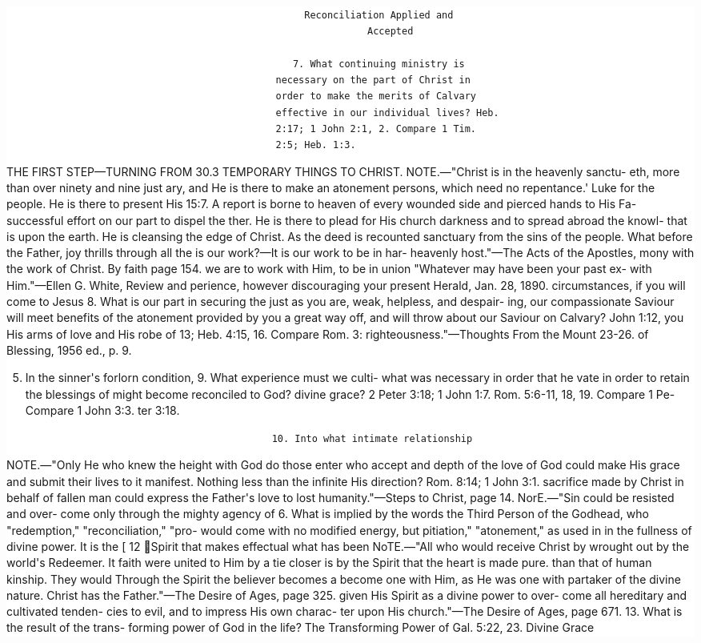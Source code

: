                                                         Reconciliation Applied and
                                                                   Accepted

                                                      7. What continuing ministry is
                                                   necessary on the part of Christ in
                                                   order to make the merits of Calvary
                                                   effective in our individual lives? Heb.
                                                   2:17; 1 John 2:1, 2. Compare 1 Tim.
                                                   2:5; Heb. 1:3.
   THE FIRST STEP—TURNING FROM
30.3
    TEMPORARY THINGS TO CHRIST.
                                                      NOTE.—"Christ is in the heavenly sanctu-
eth, more than over ninety and nine just           ary, and He is there to make an atonement
persons, which need no repentance.' Luke           for the people. He is there to present His
15:7. A report is borne to heaven of every         wounded side and pierced hands to His Fa-
successful effort on our part to dispel the        ther. He is there to plead for His church
darkness and to spread abroad the knowl-           that is upon the earth. He is cleansing the
edge of Christ. As the deed is recounted           sanctuary from the sins of the people. What
before the Father, joy thrills through all the     is our work?—It is our work to be in har-
heavenly host."—The Acts of the Apostles,          mony with the work of Christ. By faith
page 154.                                          we are to work with Him, to be in union
   "Whatever may have been your past ex-           with Him."—Ellen G. White, Review and
perience, however discouraging your present        Herald, Jan. 28, 1890.
circumstances, if you will come to Jesus             8. What is our part in securing the
just as you are, weak, helpless, and despair-
ing, our compassionate Saviour will meet           benefits of the atonement provided by
you a great way off, and will throw about          our Saviour on Calvary? John 1:12,
you His arms of love and His robe of               13; Heb. 4:15, 16. Compare Rom. 3:
righteousness."—Thoughts From the Mount            23-26.
of Blessing, 1956 ed., p. 9.

   5. In the sinner's forlorn condition,             9. What experience must we culti-
what was necessary in order that he                vate in order to retain the blessings of
might become reconciled to God?                    divine grace? 2 Peter 3:18; 1 John 1:7.
Rom. 5:6-11, 18, 19. Compare 1 Pe-                 Compare 1 John 3:3.
ter 3:18.

                                                     10. Into what intimate relationship
  NOTE.—"Only He who knew the height               with God do those enter who accept
and depth of the love of God could make            His grace and submit their lives to
it manifest. Nothing less than the infinite        His direction? Rom. 8:14; 1 John 3:1.
sacrifice made by Christ in behalf of fallen
man could express the Father's love to lost
humanity."—Steps to Christ, page 14.
                                                     NorE.—"Sin could be resisted and over-
                                                   come only through the mighty agency of
   6. What is implied by the words                 the Third Person of the Godhead, who
"redemption," "reconciliation," "pro-              would come with no modified energy, but
pitiation," "atonement," as used in                in the fullness of divine power. It is the
                                            [ 12
Spirit that makes effectual what has been         NoTE.—"All who would receive Christ by
wrought out by the world's Redeemer. It         faith were united to Him by a tie closer
is by the Spirit that the heart is made pure.   than that of human kinship. They would
Through the Spirit the believer becomes a       become one with Him, as He was one with
partaker of the divine nature. Christ has       the Father."—The Desire of Ages, page 325.
given His Spirit as a divine power to over-
come all hereditary and cultivated tenden-
cies to evil, and to impress His own charac-
ter upon His church."—The Desire of Ages,
page 671.                                         13. What is the result of the trans-
                                                forming power of God in the life?
     The Transforming Power of                  Gal. 5:22, 23.
              Divine Grace
